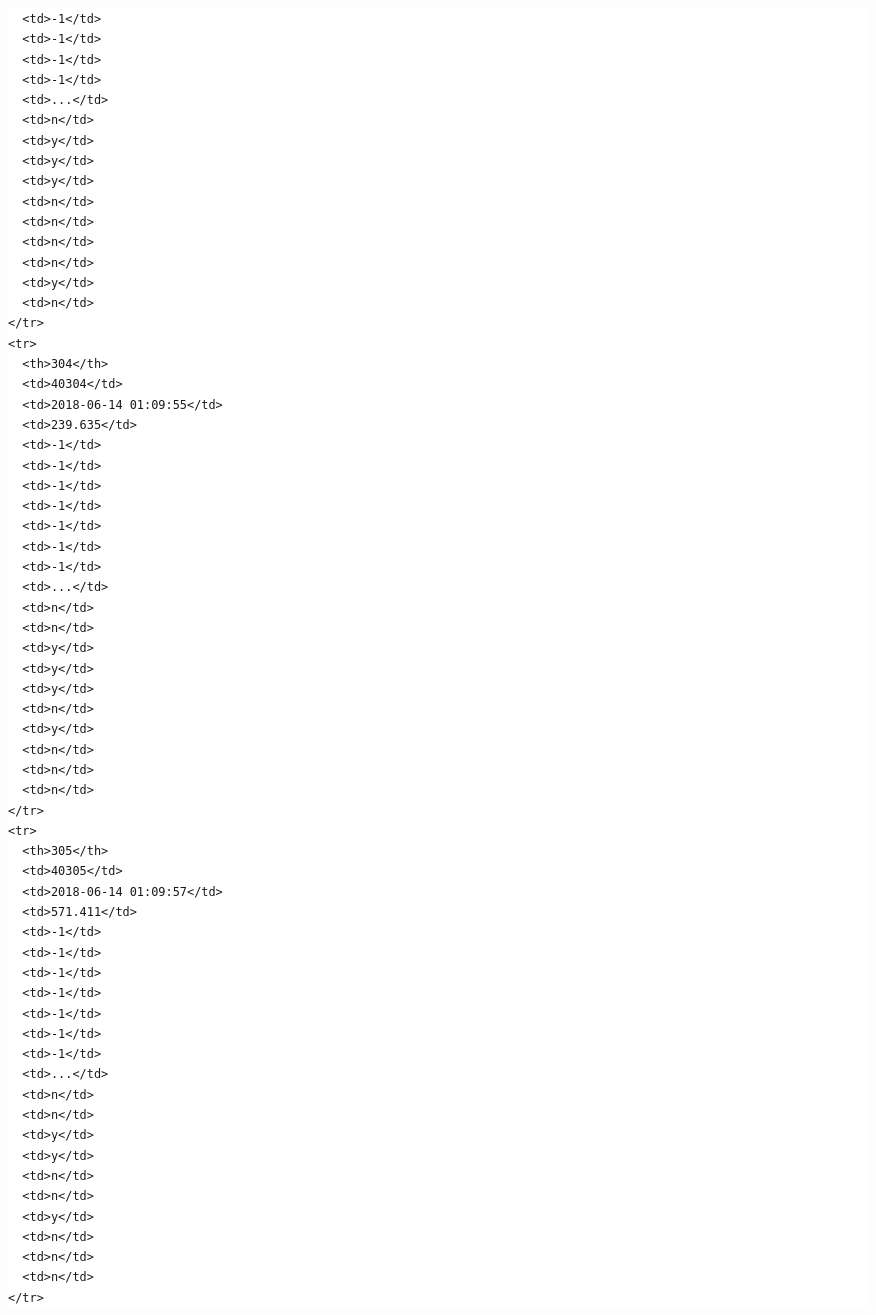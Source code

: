       <td>-1</td>
      <td>-1</td>
      <td>-1</td>
      <td>-1</td>
      <td>...</td>
      <td>n</td>
      <td>y</td>
      <td>y</td>
      <td>y</td>
      <td>n</td>
      <td>n</td>
      <td>n</td>
      <td>n</td>
      <td>y</td>
      <td>n</td>
    </tr>
    <tr>
      <th>304</th>
      <td>40304</td>
      <td>2018-06-14 01:09:55</td>
      <td>239.635</td>
      <td>-1</td>
      <td>-1</td>
      <td>-1</td>
      <td>-1</td>
      <td>-1</td>
      <td>-1</td>
      <td>-1</td>
      <td>...</td>
      <td>n</td>
      <td>n</td>
      <td>y</td>
      <td>y</td>
      <td>y</td>
      <td>n</td>
      <td>y</td>
      <td>n</td>
      <td>n</td>
      <td>n</td>
    </tr>
    <tr>
      <th>305</th>
      <td>40305</td>
      <td>2018-06-14 01:09:57</td>
      <td>571.411</td>
      <td>-1</td>
      <td>-1</td>
      <td>-1</td>
      <td>-1</td>
      <td>-1</td>
      <td>-1</td>
      <td>-1</td>
      <td>...</td>
      <td>n</td>
      <td>n</td>
      <td>y</td>
      <td>y</td>
      <td>n</td>
      <td>n</td>
      <td>y</td>
      <td>n</td>
      <td>n</td>
      <td>n</td>
    </tr>